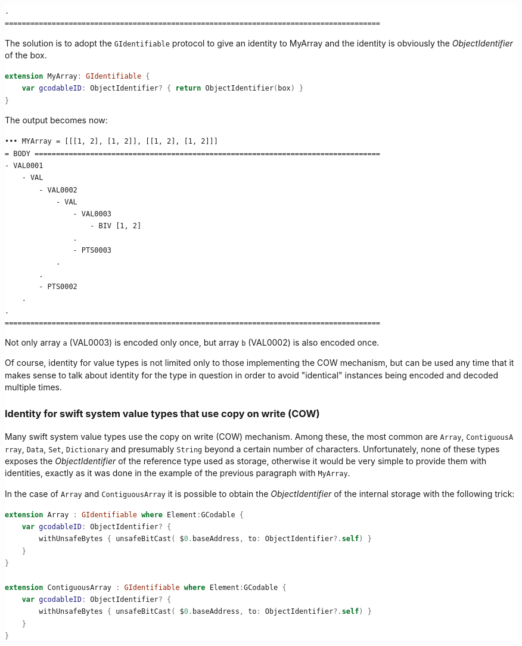 ```
.
========================================================================================
```

The solution is to adopt the `GIdentifiable` protocol to give an identity to MyArray and the identity is obviously the *ObjectIdentifier* of the box.

```swift
extension MyArray: GIdentifiable {
	var gcodableID: ObjectIdentifier? { return ObjectIdentifier(box) }
}
```

The output becomes now:

```
••• MYArray = [[[1, 2], [1, 2]], [[1, 2], [1, 2]]] 
= BODY =================================================================================
- VAL0001
	- VAL
		- VAL0002
			- VAL
				- VAL0003
					- BIV [1, 2]
				.
				- PTS0003
			.
		.
		- PTS0002
	.
.
========================================================================================
```

Not only array `a` (VAL0003) is encoded only once, but array `b` (VAL0002) is also encoded once.

Of course, identity for value types is not limited only to those implementing the COW mechanism, but can be used any time that it makes sense to talk about identity for the type in question in order to avoid "identical" instances being encoded and decoded multiple times.

### Identity for swift system value types that use copy on write (COW)

Many swift system value types use the copy on write (COW) mechanism. Among these, the most common are `Array`, `ContiguousArray`, `Data`, `Set`, `Dictionary` and presumably `String` beyond a certain number of characters. Unfortunately, none of these types exposes the *ObjectIdentifier* of the reference type used as storage, otherwise it would be very simple to provide them with identities, exactly as it was done in the example of the previous paragraph with `MyArray`.

In the case of `Array` and `ContiguousArray` it is possible to obtain the *ObjectIdentifier* of the internal storage with the following trick:

```swift
extension Array : GIdentifiable where Element:GCodable {
	var gcodableID: ObjectIdentifier? {
		withUnsafeBytes { unsafeBitCast( $0.baseAddress, to: ObjectIdentifier?.self) }
	}
}

extension ContiguousArray : GIdentifiable where Element:GCodable {
	var gcodableID: ObjectIdentifier? {
		withUnsafeBytes { unsafeBitCast( $0.baseAddress, to: ObjectIdentifier?.self) }
	}
}
```
